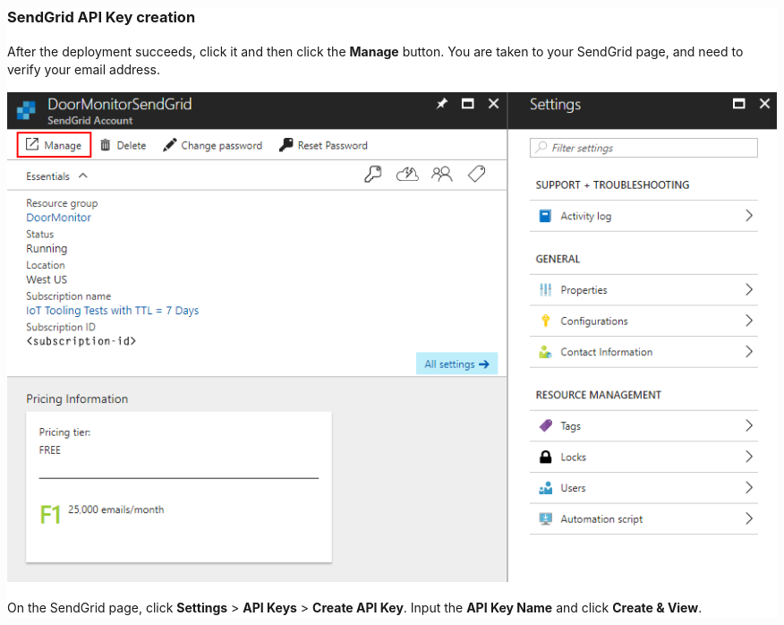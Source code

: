 ### SendGrid API Key creation

After the deployment succeeds, click it and then click the **Manage** button. You are taken to your SendGrid page, and need to verify your email address.

![SendGrid Manage](media/devkit-door-monitor/sendgrid-manage.png)

On the SendGrid page, click **Settings** > **API Keys** > **Create API Key**. Input the **API Key Name** and click **Create & View**.
